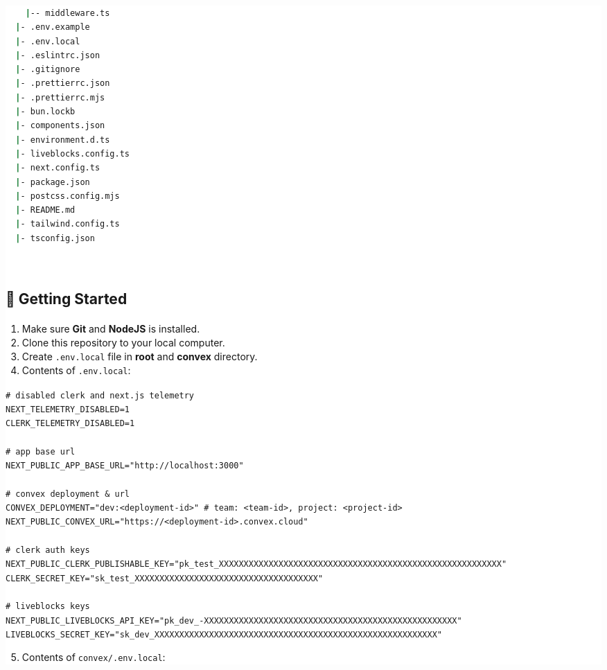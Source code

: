 ```bash
    |-- middleware.ts
  |- .env.example
  |- .env.local
  |- .eslintrc.json
  |- .gitignore
  |- .prettierrc.json
  |- .prettierrc.mjs
  |- bun.lockb
  |- components.json
  |- environment.d.ts
  |- liveblocks.config.ts
  |- next.config.ts
  |- package.json
  |- postcss.config.mjs
  |- README.md
  |- tailwind.config.ts
  |- tsconfig.json
```

<br />

## :toolbox: Getting Started

1. Make sure **Git** and **NodeJS** is installed.
2. Clone this repository to your local computer.
3. Create `.env.local` file in **root** and **convex** directory.
4. Contents of `.env.local`:

```env
# disabled clerk and next.js telemetry
NEXT_TELEMETRY_DISABLED=1
CLERK_TELEMETRY_DISABLED=1

# app base url
NEXT_PUBLIC_APP_BASE_URL="http://localhost:3000"

# convex deployment & url
CONVEX_DEPLOYMENT="dev:<deployment-id>" # team: <team-id>, project: <project-id>
NEXT_PUBLIC_CONVEX_URL="https://<deployment-id>.convex.cloud"

# clerk auth keys
NEXT_PUBLIC_CLERK_PUBLISHABLE_KEY="pk_test_XXXXXXXXXXXXXXXXXXXXXXXXXXXXXXXXXXXXXXXXXXXXXXXXXXXXXXXXX"
CLERK_SECRET_KEY="sk_test_XXXXXXXXXXXXXXXXXXXXXXXXXXXXXXXXXXXXX"

# liveblocks keys
NEXT_PUBLIC_LIVEBLOCKS_API_KEY="pk_dev_-XXXXXXXXXXXXXXXXXXXXXXXXXXXXXXXXXXXXXXXXXXXXXXXXXXX"
LIVEBLOCKS_SECRET_KEY="sk_dev_XXXXXXXXXXXXXXXXXXXXXXXXXXXXXXXXXXXXXXXXXXXXXXXXXXXXXXXXX"

```

5. Contents of `convex/.env.local`:
